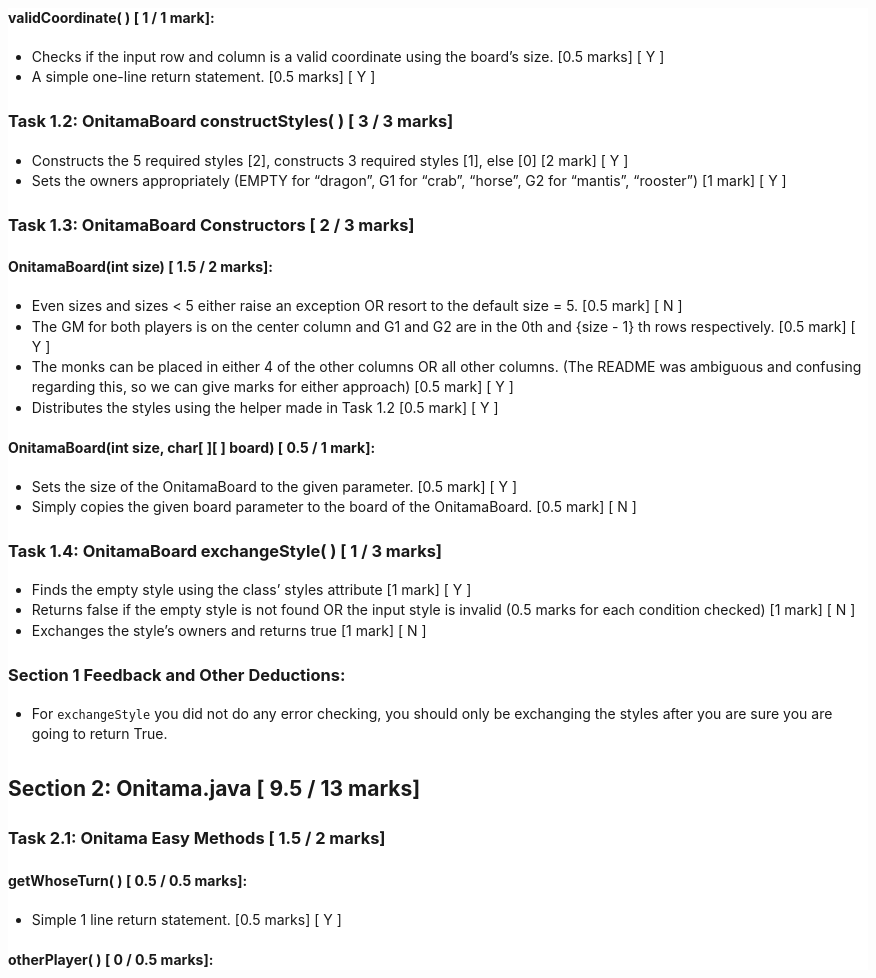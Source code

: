#### validCoordinate( ) [ 1 / 1 mark]:

-   Checks if the input row and column is a valid coordinate using the board’s size. [0.5 marks] [ Y ]
-   A simple one-line return statement. [0.5 marks] [ Y ]

### Task 1.2: OnitamaBoard constructStyles( ) [ 3 / 3 marks]

-   Constructs the 5 required styles [2], constructs 3 required styles [1], else [0] [2 mark] [ Y ]
-   Sets the owners appropriately (EMPTY for “dragon”, G1 for “crab”, “horse”, G2 for “mantis”, “rooster”) [1 mark] [ Y ]

### Task 1.3: OnitamaBoard Constructors [ 2 / 3 marks]

#### OnitamaBoard(int size) [ 1.5 / 2 marks]:

-   Even sizes and sizes < 5 either raise an exception OR resort to the default size = 5. [0.5 mark] [ N ]
-   The GM for both players is on the center column and G1 and G2 are in the 0th and {size - 1} th rows respectively. [0.5 mark] [ Y ]
-   The monks can be placed in either 4 of the other columns OR all other columns. (The README was ambiguous and confusing regarding this, so we can give marks for either approach) [0.5 mark] [ Y ]
-   Distributes the styles using the helper made in Task 1.2 [0.5 mark] [ Y ]

#### OnitamaBoard(int size, char[ ][ ] board) [ 0.5 / 1 mark]:

-   Sets the size of the OnitamaBoard to the given parameter. [0.5 mark] [ Y ]
-   Simply copies the given board parameter to the board of the OnitamaBoard. [0.5 mark] [ N ]

### Task 1.4: OnitamaBoard exchangeStyle( ) [ 1 / 3 marks]

-   Finds the empty style using the class’ styles attribute [1 mark] [ Y ]
-   Returns false if the empty style is not found OR the input style is invalid (0.5 marks for each condition checked) [1 mark] [ N ]
-   Exchanges the style’s owners and returns true [1 mark] [ N ]

### Section 1 Feedback and Other Deductions:

- For `exchangeStyle` you did not do any error checking, you should only be exchanging the styles after you are sure you are going to return True.

## Section 2: Onitama.java [ 9.5 / 13 marks]

### Task 2.1: Onitama Easy Methods [ 1.5 / 2 marks]

#### getWhoseTurn( ) [ 0.5 / 0.5 marks]:

-   Simple 1 line return statement. [0.5 marks] [ Y ]

#### otherPlayer( ) [ 0 / 0.5 marks]:
